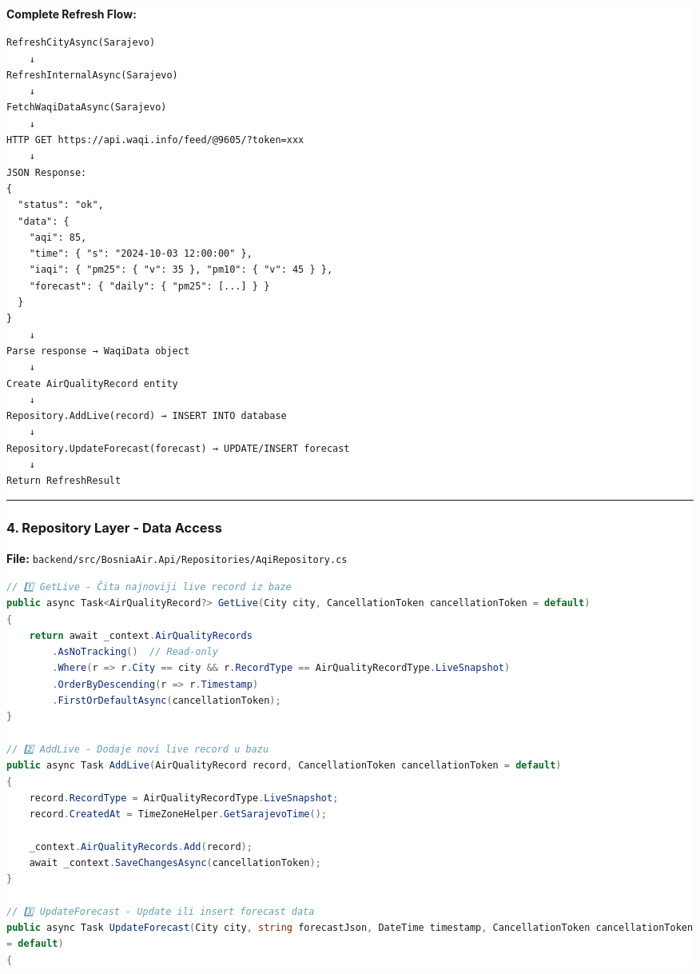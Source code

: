 **Complete Refresh Flow:**

```
RefreshCityAsync(Sarajevo)
    ↓
RefreshInternalAsync(Sarajevo)
    ↓
FetchWaqiDataAsync(Sarajevo)
    ↓
HTTP GET https://api.waqi.info/feed/@9605/?token=xxx
    ↓
JSON Response:
{
  "status": "ok",
  "data": {
    "aqi": 85,
    "time": { "s": "2024-10-03 12:00:00" },
    "iaqi": { "pm25": { "v": 35 }, "pm10": { "v": 45 } },
    "forecast": { "daily": { "pm25": [...] } }
  }
}
    ↓
Parse response → WaqiData object
    ↓
Create AirQualityRecord entity
    ↓
Repository.AddLive(record) → INSERT INTO database
    ↓
Repository.UpdateForecast(forecast) → UPDATE/INSERT forecast
    ↓
Return RefreshResult
```

---

### **4. Repository Layer - Data Access**

**File:** `backend/src/BosniaAir.Api/Repositories/AqiRepository.cs`

```csharp
// 1️⃣ GetLive - Čita najnoviji live record iz baze
public async Task<AirQualityRecord?> GetLive(City city, CancellationToken cancellationToken = default)
{
    return await _context.AirQualityRecords
        .AsNoTracking()  // Read-only
        .Where(r => r.City == city && r.RecordType == AirQualityRecordType.LiveSnapshot)
        .OrderByDescending(r => r.Timestamp)
        .FirstOrDefaultAsync(cancellationToken);
}

// 2️⃣ AddLive - Dodaje novi live record u bazu
public async Task AddLive(AirQualityRecord record, CancellationToken cancellationToken = default)
{
    record.RecordType = AirQualityRecordType.LiveSnapshot;
    record.CreatedAt = TimeZoneHelper.GetSarajevoTime();
    
    _context.AirQualityRecords.Add(record);
    await _context.SaveChangesAsync(cancellationToken);
}

// 3️⃣ UpdateForecast - Update ili insert forecast data
public async Task UpdateForecast(City city, string forecastJson, DateTime timestamp, CancellationToken cancellationToken = default)
{
```